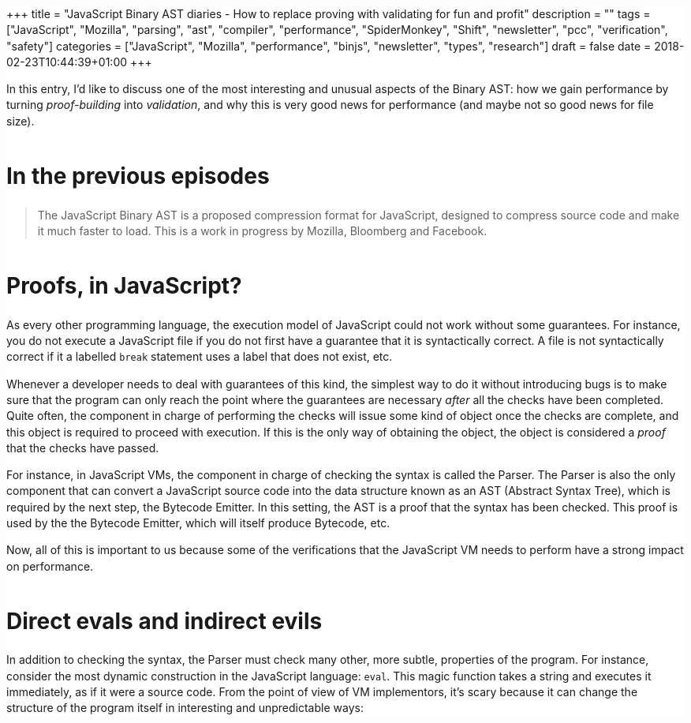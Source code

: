 +++
title = "JavaScript Binary AST diaries - How to replace proving with validating for fun and profit"
description = ""
tags = ["JavaScript", "Mozilla", "parsing", "ast", "compiler", "performance", "SpiderMonkey", "Shift", "newsletter", "pcc", "verification", "safety"]
categories = ["JavaScript", "Mozilla", "performance", "binjs", "newsletter", "types", "research"]
draft = false
date = 2018-02-23T10:44:39+01:00
+++

In this entry, I’d like to discuss one of the most interesting and unusual aspects of the Binary AST: how we gain performance by turning *proof-building* into *validation*, and why this is very good news for performance (and maybe not so good news for file size).



# In the previous episodes

> The JavaScript Binary AST is a proposed compression format for JavaScript, designed to compress source code and make it much faster to load. This is a work in progress by Mozilla, Bloomberg and Facebook.


# Proofs, in JavaScript?

As every other programming language, the execution model of JavaScript could not work without some guarantees. For instance, you do not execute a JavaScript file if you do not first have a guarantee that it is syntactically correct. A file is not syntactically correct if it a labelled `break` statement uses a label that does not exist, etc.

Whenever a developer needs to deal with guarantees of this kind, the simplest way to do it without introducing bugs is to make sure that the program can only reach the point where the guarantees are necessary *after* all the checks have been completed. Quite often, the component in charge of performing the checks will issue some kind of object once the checks are complete, and this object is required to proceed with execution. If this is the only way of obtaining the object, the object is considered a *proof* that the checks have passed.


For instance, in JavaScript VMs, the component in charge of checking the syntax is called the Parser. The Parser is also the only component that can convert a JavaScript source code into the data structure known as an AST (Abstract Syntax Tree), which is required by the next step, the Bytecode Emitter. In this setting, the AST is a proof that the syntax has been checked. This proof is used by the the Bytecode Emitter, which will itself produce Bytecode, etc. 

Now, all of this is important to us because some of the verifications that the JavaScript VM needs to perform have a strong impact on performance.


# Direct evals and indirect evils

In addition to checking the syntax, the Parser must check many other, more subtle, properties of the program. For instance, consider the most dynamic construction in the JavaScript language: `eval`. This magic function takes a string and executes it immediately, as if it were a source code. From the point of view
of VM implementors, it’s scary because it can change the structure of the program itself in interesting and unpredictable ways:
